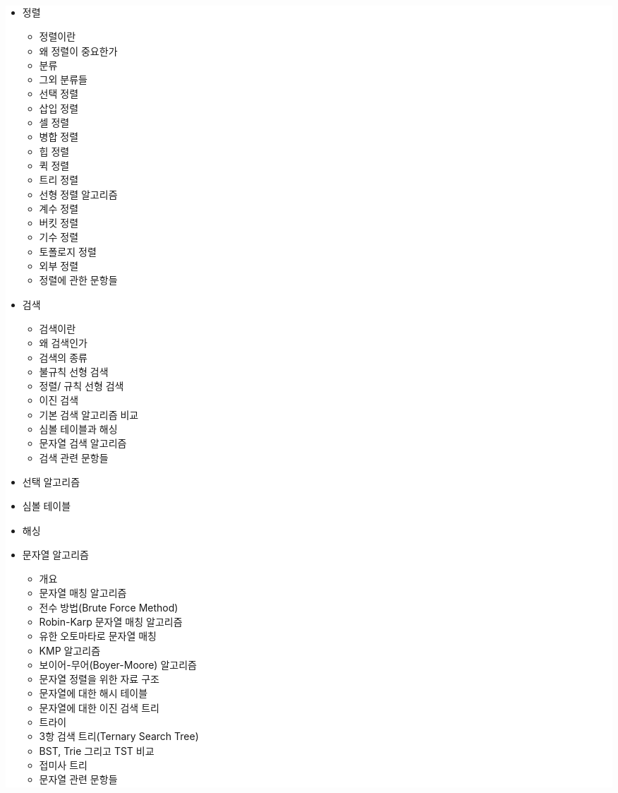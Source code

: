 - 정렬
   - 정렬이란 
   - 왜 정렬이 중요한가 
   - 분류 
   - 그외 분류들
   - 선택 정렬 
   - 삽입 정렬 
   - 셀 정렬 
   - 병합 정렬
   - 힙 정렬
   - 퀵 정렬
   - 트리 정렬
   - 선형 정렬 알고리즘 
   - 계수 정렬 
   - 버킷 정렬 
   - 기수 정렬 
   - 토폴로지 정렬 
   - 외부 정렬 
   - 정렬에 관한 문항들 


- 검색
   - 검색이란 
   - 왜 검색인가 
   - 검색의 종류 
   - 불규칙 선형 검색
   - 정렬/ 규칙 선형 검색 
   - 이진 검색 
   - 기본 검색 알고리즘 비교 
   - 심볼 테이블과 해싱
   - 문자열 검색 알고리즘
   - 검색 관련 문항들


- 선택 알고리즘 
- 심볼 테이블 
- 해싱 
- 문자열 알고리즘 
   - 개요
   - 문자열 매칭 알고리즘
   - 전수 방법(Brute Force Method)
   - Robin-Karp 문자열 매칭 알고리즘
   - 유한 오토마타로 문자열 매칭
   - KMP 알고리즘
   - 보이어-무어(Boyer-Moore) 알고리즘
   - 문자열 정렬을 위한 자료 구조
   - 문자열에 대한 해시 테이블
   - 문자열에 대한 이진 검색 트리
   - 트라이
   - 3항 검색 트리(Ternary Search Tree)
   - BST, Trie 그리고 TST 비교
   - 접미사 트리
   - 문자열 관련 문항들
